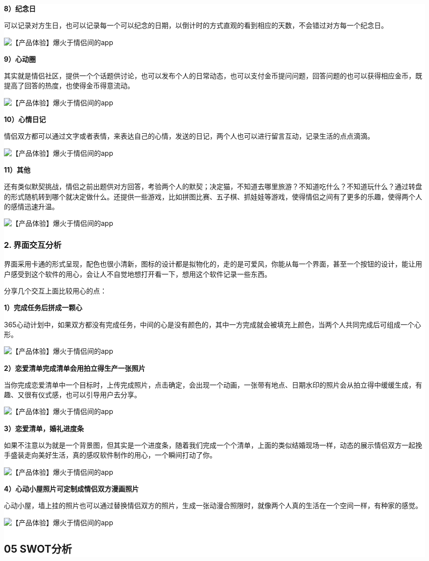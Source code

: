 **8）纪念日**

可以记录对方生日，也可以记录每一个可以纪念的日期，以倒计时的方式直观的看到相应的天数，不会错过对方每一个纪念日。

![【产品体验】爆火于情侣间的app](https://image.woshipm.com/wp-files/2023/03/PCzZi0p7dxCC9isE0eby.png)

**9）心动圈**

其实就是情侣社区，提供一个个话题供讨论，也可以发布个人的日常动态，也可以支付金币提问问题，回答问题的也可以获得相应金币，既提高了回答的热度，也使得金币得意流动。

![【产品体验】爆火于情侣间的app](https://image.woshipm.com/wp-files/2023/03/KF4c9l61SQ2Vu0nlMvNh.png)

**10）心情日记**

情侣双方都可以通过文字或者表情，来表达自己的心情，发送的日记，两个人也可以进行留言互动，记录生活的点点滴滴。

![【产品体验】爆火于情侣间的app](https://image.woshipm.com/wp-files/2023/03/Zx1oRN9z0eCFM6mquWrK.png)

**11）其他**

还有类似默契挑战，情侣之前出题供对方回答，考验两个人的默契；决定猫，不知道去哪里旅游？不知道吃什么？不知道玩什么？通过转盘的形式随机转到哪个就决定做什么。还提供一些游戏，比如拼图比赛、五子棋、抓娃娃等游戏，使得情侣之间有了更多的乐趣，使得两个人的感情迅速升温。

![【产品体验】爆火于情侣间的app](https://image.woshipm.com/wp-files/2023/03/DpeIr7yOT3IgvhPQB6AY.png)

### 2\. 界面交互分析

界面采用卡通的形式呈现，配色也很小清新，图标的设计都是拟物化的，走的是可爱风，你能从每一个界面，甚至一个按钮的设计，能让用户感受到这个软件的用心，会让人不自觉地想打开看一下，想用这个软件记录一些东西。

分享几个交互上面比较用心的点：

**1）完成任务后拼成一颗心**

365心动计划中，如果双方都没有完成任务，中间的心是没有颜色的，其中一方完成就会被填充上颜色，当两个人共同完成后可组成一个心形。

![【产品体验】爆火于情侣间的app](https://image.woshipm.com/wp-files/2023/03/gbnYWdP7lXkNkJ2z5s1Y.png)

**2）恋爱清单完成清单会用拍立得生产一张照片**

当你完成恋爱清单中一个目标时，上传完成照片，点击确定，会出现一个动画，一张带有地点、日期水印的照片会从拍立得中缓缓生成，有趣、又很有仪式感，也可以引导用户去分享。

![【产品体验】爆火于情侣间的app](https://image.woshipm.com/wp-files/2023/03/7Cp0H6Asqrl5ylvlK177.png)

**3）恋爱清单，婚礼进度条**

如果不注意以为就是一个背景图，但其实是一个进度条，随着我们完成一个个清单，上面的类似结婚现场一样，动态的展示情侣双方一起挽手盛装走向美好生活，真的感叹软件制作的用心，一个瞬间打动了你。

![【产品体验】爆火于情侣间的app](https://image.woshipm.com/wp-files/2023/03/Lw4WcWpVLxBQCkD52BJX.png)

**4）心动小屋照片可定制成情侣双方漫画照片**

心动小屋，墙上挂的照片也可以通过替换情侣双方的照片，生成一张动漫合照限时，就像两个人真的生活在一个空间一样，有种家的感觉。

![【产品体验】爆火于情侣间的app](https://image.woshipm.com/wp-files/2023/03/fGzmXj7nCbXhuFzecdGj.png)

## 05 SWOT分析
